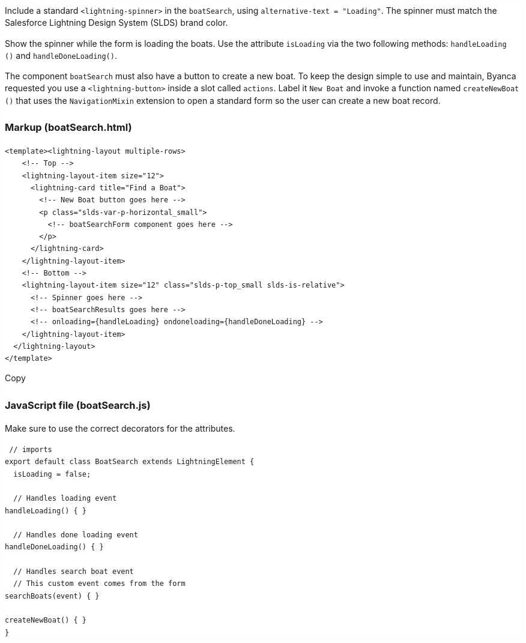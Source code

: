 Include a standard `<lightning-spinner>` in the `boatSearch`, using `alternative-text = "Loading"`. The spinner must match the Salesforce Lightning Design System (SLDS) brand color.

Show the spinner while the form is loading the boats. Use the attribute `isLoading` via the two following methods: `handleLoading()` and `handleDoneLoading()`.

The component `boatSearch` must also have a button to create a new boat. To keep the design simple to use and maintain, Byanca requested you use a `<lightning-button>` inside a slot called `actions`. Label it `New Boat` and invoke a function named `createNewBoat()` that uses the `NavigationMixin` extension to open a standard form so the user can create a new boat record.

### **Markup (boatSearch.html)**

```
<template><lightning-layout multiple-rows>
    <!-- Top -->
    <lightning-layout-item size="12">
      <lightning-card title="Find a Boat">
        <!-- New Boat button goes here -->
        <p class="slds-var-p-horizontal_small">
          <!-- boatSearchForm component goes here -->
        </p>
      </lightning-card>
    </lightning-layout-item>
    <!-- Bottom -->
    <lightning-layout-item size="12" class="slds-p-top_small slds-is-relative">
      <!-- Spinner goes here -->
      <!-- boatSearchResults goes here -->
      <!-- onloading={handleLoading} ondoneloading={handleDoneLoading} -->
    </lightning-layout-item>
  </lightning-layout>
</template>

```

Copy

### **JavaScript file (boatSearch.js)**

Make sure to use the correct decorators for the attributes.

```
 // imports
export default class BoatSearch extends LightningElement {
  isLoading = false;

  // Handles loading event
handleLoading() { }

  // Handles done loading event
handleDoneLoading() { }

  // Handles search boat event
  // This custom event comes from the form
searchBoats(event) { }

createNewBoat() { }
}

```
